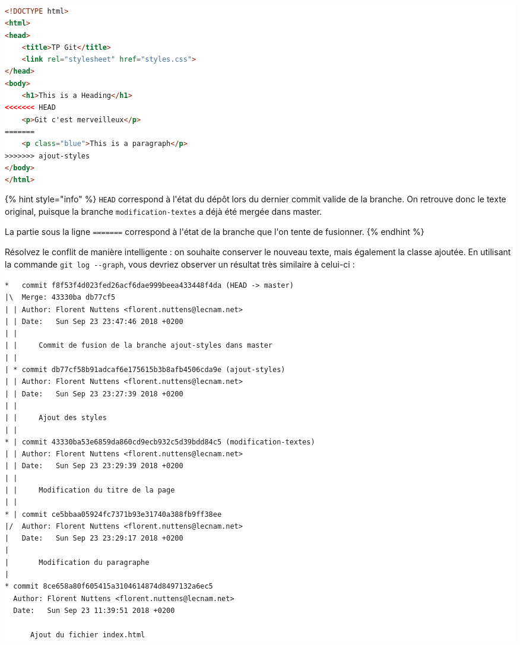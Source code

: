 ```html
<!DOCTYPE html>
<html>
<head>
    <title>TP Git</title>
    <link rel="stylesheet" href="styles.css">
</head>
<body>
    <h1>This is a Heading</h1>
<<<<<<< HEAD
    <p>Git c'est merveilleux</p>
=======
    <p class="blue">This is a paragraph</p>
>>>>>>> ajout-styles
</body>
</html>
```

{% hint style="info" %}
`HEAD` correspond à l'état du dépôt lors du dernier commit valide de la branche. On retrouve donc le texte original, puisque la branche `modification-textes` a déjà été mergée dans master.

La partie sous la ligne `=======` correspond à l'état de la branche que l'on tente de fusionner.
{% endhint %}

Résolvez le conflit de manière intelligente : on souhaite conserver le nouveau texte, mais également la classe ajoutée. En utilisant la commande `git log --graph`, vous devriez observer un résultat très similaire à celui-ci :

```
*   commit f8f53f4d023fed26acf6dae999beea433448f4da (HEAD -> master)
|\  Merge: 43330ba db77cf5
| | Author: Florent Nuttens <florent.nuttens@lecnam.net>
| | Date:   Sun Sep 23 23:47:46 2018 +0200
| |
| |     Commit de fusion de la branche ajout-styles dans master
| |
| * commit db77cf58b91adcaf6e175615b3b8afb4506cda9e (ajout-styles)
| | Author: Florent Nuttens <florent.nuttens@lecnam.net>
| | Date:   Sun Sep 23 23:27:39 2018 +0200
| |
| |     Ajout des styles
| |
* | commit 43330ba53e6859da860cd9ecb932c5d39bdd84c5 (modification-textes)
| | Author: Florent Nuttens <florent.nuttens@lecnam.net>
| | Date:   Sun Sep 23 23:29:39 2018 +0200
| |
| |     Modification du titre de la page
| |
* | commit ce5bbaa05924fc7371b93e31740a388fb9ff38ee
|/  Author: Florent Nuttens <florent.nuttens@lecnam.net>
|   Date:   Sun Sep 23 23:29:17 2018 +0200
|
|       Modification du paragraphe
|
* commit 8ce658a80f605415a3104614874d8497132a6ec5
  Author: Florent Nuttens <florent.nuttens@lecnam.net>
  Date:   Sun Sep 23 11:39:51 2018 +0200

      Ajout du fichier index.html
```
